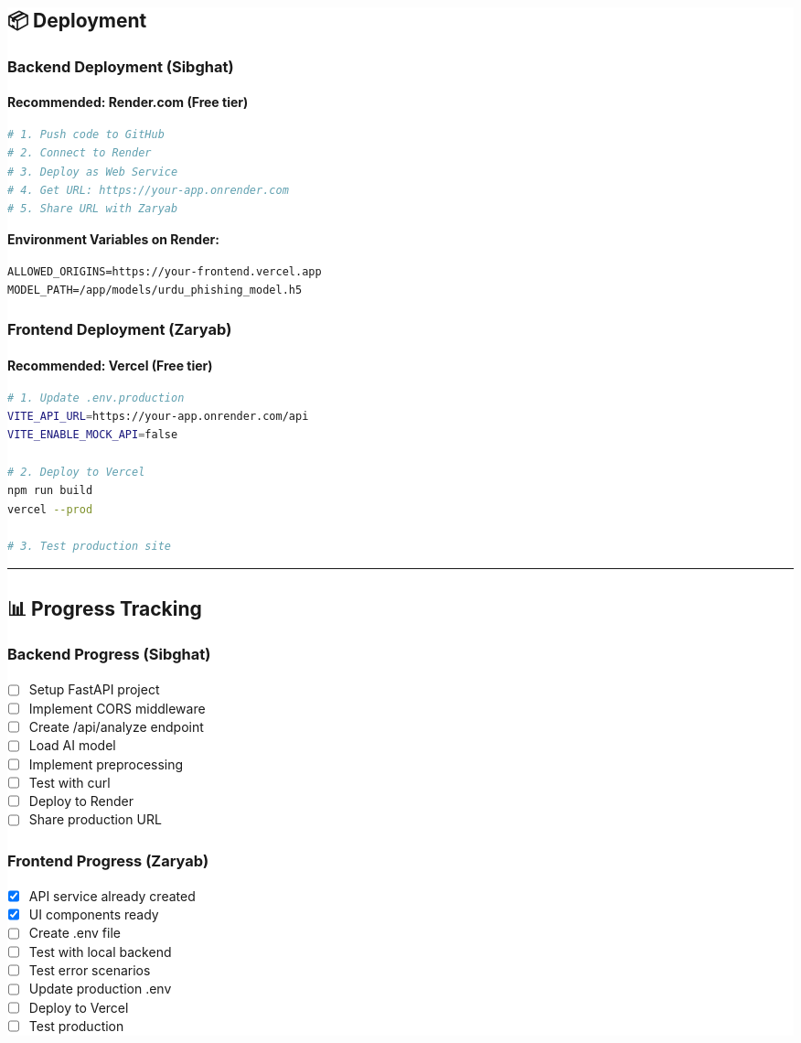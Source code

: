 
## 📦 Deployment

### Backend Deployment (Sibghat)

**Recommended: Render.com (Free tier)**
```bash
# 1. Push code to GitHub
# 2. Connect to Render
# 3. Deploy as Web Service
# 4. Get URL: https://your-app.onrender.com
# 5. Share URL with Zaryab
```

**Environment Variables on Render:**
```
ALLOWED_ORIGINS=https://your-frontend.vercel.app
MODEL_PATH=/app/models/urdu_phishing_model.h5
```

### Frontend Deployment (Zaryab)

**Recommended: Vercel (Free tier)**
```bash
# 1. Update .env.production
VITE_API_URL=https://your-app.onrender.com/api
VITE_ENABLE_MOCK_API=false

# 2. Deploy to Vercel
npm run build
vercel --prod

# 3. Test production site
```

---

## 📊 Progress Tracking

### Backend Progress (Sibghat)
- [ ] Setup FastAPI project
- [ ] Implement CORS middleware
- [ ] Create /api/analyze endpoint
- [ ] Load AI model
- [ ] Implement preprocessing
- [ ] Test with curl
- [ ] Deploy to Render
- [ ] Share production URL

### Frontend Progress (Zaryab)
- [x] API service already created
- [x] UI components ready
- [ ] Create .env file
- [ ] Test with local backend
- [ ] Test error scenarios
- [ ] Update production .env
- [ ] Deploy to Vercel
- [ ] Test production
